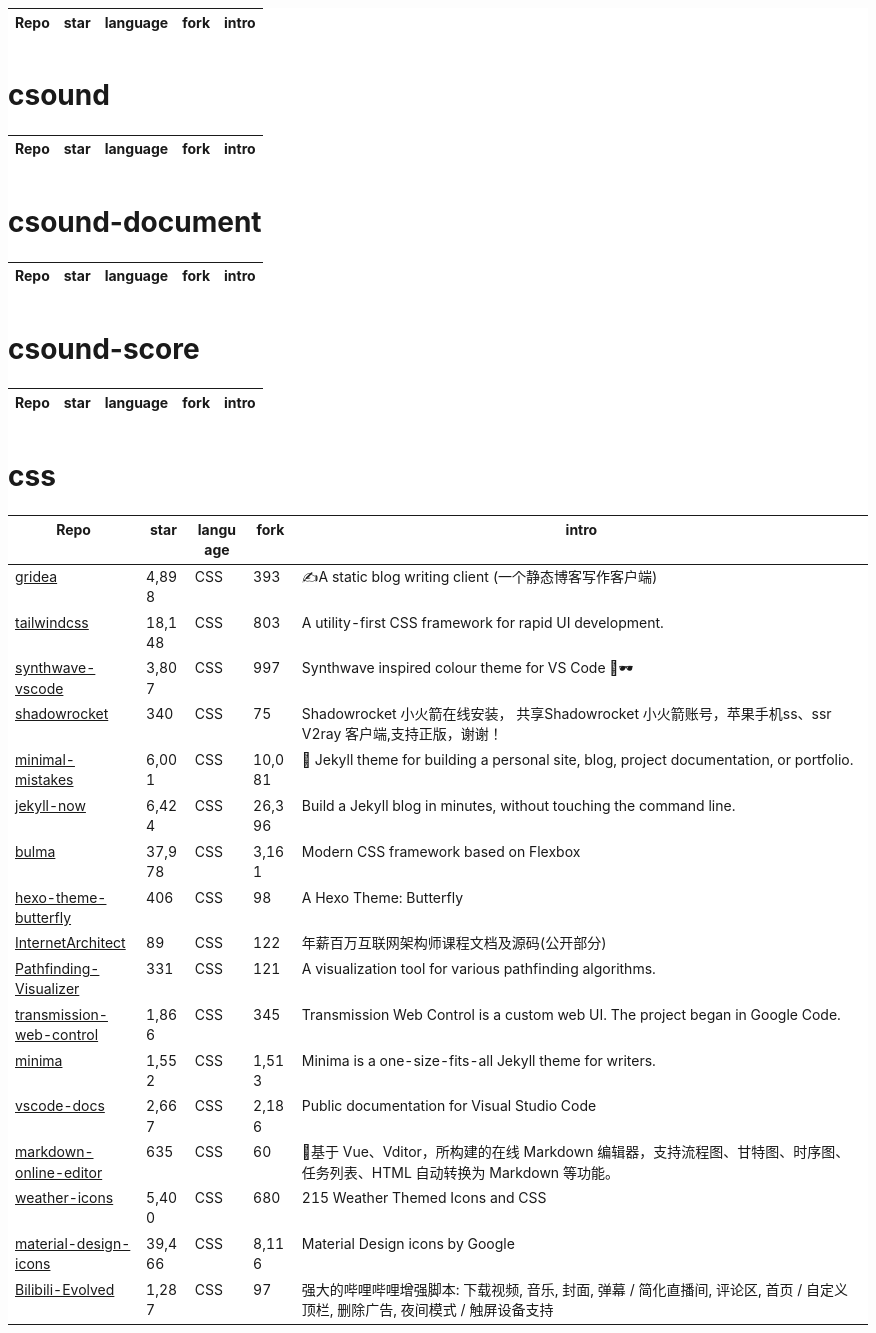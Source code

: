 Repo|star|language|fork|intro
-|-|-|-|-



# csound

Repo|star|language|fork|intro
-|-|-|-|-



# csound-document

Repo|star|language|fork|intro
-|-|-|-|-



# csound-score

Repo|star|language|fork|intro
-|-|-|-|-



# css

Repo|star|language|fork|intro
-|-|-|-|-
[gridea](https://github.com/getgridea/gridea)|4,898|CSS|393|✍️A static blog writing client (一个静态博客写作客户端)
[tailwindcss](https://github.com/tailwindcss/tailwindcss)|18,148|CSS|803|A utility-first CSS framework for rapid UI development.
[synthwave-vscode](https://github.com/robb0wen/synthwave-vscode)|3,807|CSS|997|Synthwave inspired colour theme for VS Code 🌅🕶
[shadowrocket](https://github.com/v2ss/shadowrocket)|340|CSS|75|Shadowrocket 小火箭在线安装， 共享Shadowrocket 小火箭账号，苹果手机ss、ssr V2ray 客户端,支持正版，谢谢！
[minimal-mistakes](https://github.com/mmistakes/minimal-mistakes)|6,001|CSS|10,081|📐 Jekyll theme for building a personal site, blog, project documentation, or portfolio.
[jekyll-now](https://github.com/barryclark/jekyll-now)|6,424|CSS|26,396|Build a Jekyll blog in minutes, without touching the command line.
[bulma](https://github.com/jgthms/bulma)|37,978|CSS|3,161|Modern CSS framework based on Flexbox
[hexo-theme-butterfly](https://github.com/jerryc127/hexo-theme-butterfly)|406|CSS|98|A Hexo Theme: Butterfly
[InternetArchitect](https://github.com/bjmashibing/InternetArchitect)|89|CSS|122|年薪百万互联网架构师课程文档及源码(公开部分)
[Pathfinding-Visualizer](https://github.com/clementmihailescu/Pathfinding-Visualizer)|331|CSS|121|A visualization tool for various pathfinding algorithms.
[transmission-web-control](https://github.com/ronggang/transmission-web-control)|1,866|CSS|345|Transmission Web Control is a custom web UI. The project began in Google Code.
[minima](https://github.com/jekyll/minima)|1,552|CSS|1,513|Minima is a one-size-fits-all Jekyll theme for writers.
[vscode-docs](https://github.com/microsoft/vscode-docs)|2,667|CSS|2,186|Public documentation for Visual Studio Code
[markdown-online-editor](https://github.com/nicejade/markdown-online-editor)|635|CSS|60|📝基于 Vue、Vditor，所构建的在线 Markdown 编辑器，支持流程图、甘特图、时序图、任务列表、HTML 自动转换为 Markdown 等功能。
[weather-icons](https://github.com/erikflowers/weather-icons)|5,400|CSS|680|215 Weather Themed Icons and CSS
[material-design-icons](https://github.com/google/material-design-icons)|39,466|CSS|8,116|Material Design icons by Google
[Bilibili-Evolved](https://github.com/the1812/Bilibili-Evolved)|1,287|CSS|97|强大的哔哩哔哩增强脚本: 下载视频, 音乐, 封面, 弹幕 / 简化直播间, 评论区, 首页 / 自定义顶栏, 删除广告, 夜间模式 / 触屏设备支持
